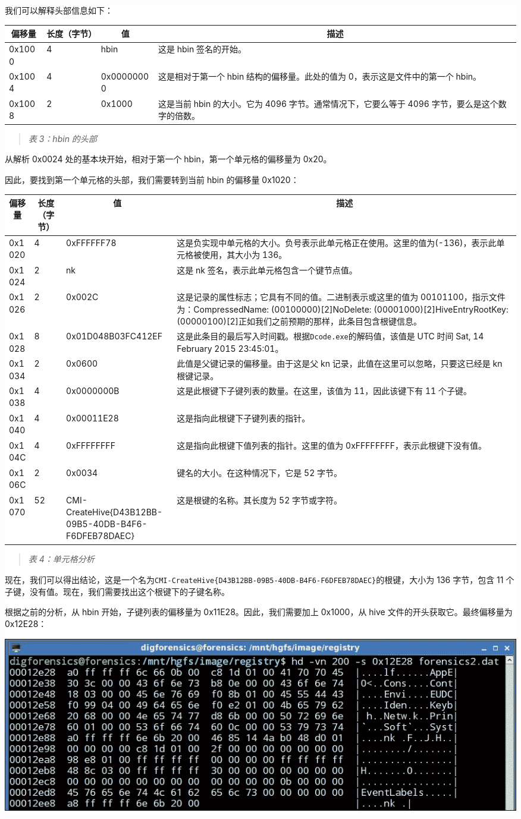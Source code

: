 我们可以解释头部信息如下：

| **偏移量** | **长度（字节）** | **值** | **描述** |
| --- | --- | --- | --- |
| 0x1000 | 4 | hbin | 这是 hbin 签名的开始。 |
| 0x1004 | 4 | 0x00000000 | 这是相对于第一个 hbin 结构的偏移量。此处的值为 0，表示这是文件中的第一个 hbin。 |
| 0x1008 | 2 | 0x1000 | 这是当前 hbin 的大小。它为 4096 字节。通常情况下，它要么等于 4096 字节，要么是这个数字的倍数。 |

> *表 3：hbin 的头部*

从解析 0x0024 处的基本块开始，相对于第一个 hbin，第一个单元格的偏移量为 0x20。

因此，要找到第一个单元格的头部，我们需要转到当前 hbin 的偏移量 0x1020：

| **偏移量** | **长度（字节）** | **值** | **描述** |
| --- | --- | --- | --- |
| 0x1020 | 4 | 0xFFFFFF78 | 这是负实现中单元格的大小。负号表示此单元格正在使用。这里的值为(-136)，表示此单元格被使用，其大小为 136。 |
| 0x1024 | 2 | nk | 这是 nk 签名，表示此单元格包含一个键节点值。 |
| 0x1026 | 2 | 0x002C | 这是记录的属性标志；它具有不同的值。二进制表示或这里的值为 00101100，指示文件为：CompressedName: (00100000)[2]NoDelete: (00001000)[2]HiveEntryRootKey: (00000100)[2]正如我们之前预期的那样，此条目包含根键信息。 |
| 0x1028 | 8 | 0x01D048B03FC412EF | 这是此条目的最后写入时间戳。根据`Dcode.exe`的解码值，该值是 UTC 时间 Sat, 14 February 2015 23:45:01。 |
| 0x1034 | 2 | 0x0600 | 此值是父键记录的偏移量。由于这是父 kn 记录，此值在这里可以忽略，只要这已经是 kn 根键记录。 |
| 0x1038 | 4 | 0x0000000B | 这是此根键下子键列表的数量。在这里，该值为 11，因此该键下有 11 个子键。 |
| 0x1040 | 4 | 0x00011E28 | 这是指向此根键下子键列表的指针。 |
| 0x104C | 4 | 0xFFFFFFFF | 这是指向此根键下值列表的指针。这里的值为 0xFFFFFFFF，表示此根键下没有值。 |
| 0x106C | 2 | 0x0034 | 键名的大小。在这种情况下，它是 52 字节。 |
| 0x1070 | 52 | CMI-CreateHive{D43B12BB-09B5-40DB-B4F6-F6DFEB78DAEC} | 这是根键的名称。其长度为 52 字节或字符。 |

> *表 4：单元格分析*

现在，我们可以得出结论，这是一个名为`CMI-CreateHive{D43B12BB-09B5-40DB-B4F6-F6DFEB78DAEC}`的根键，大小为 136 字节，包含 11 个子键，没有值。现在，我们需要找出这个根键下的子键名称。

根据之前的分析，从 hbin 开始，子键列表的偏移量为 0x11E28。因此，我们需要加上 0x1000，从 hive 文件的开头获取它。最终偏移量为 0x12E28：

![Hbin 和 CELL](img/image_07_022.jpg)
